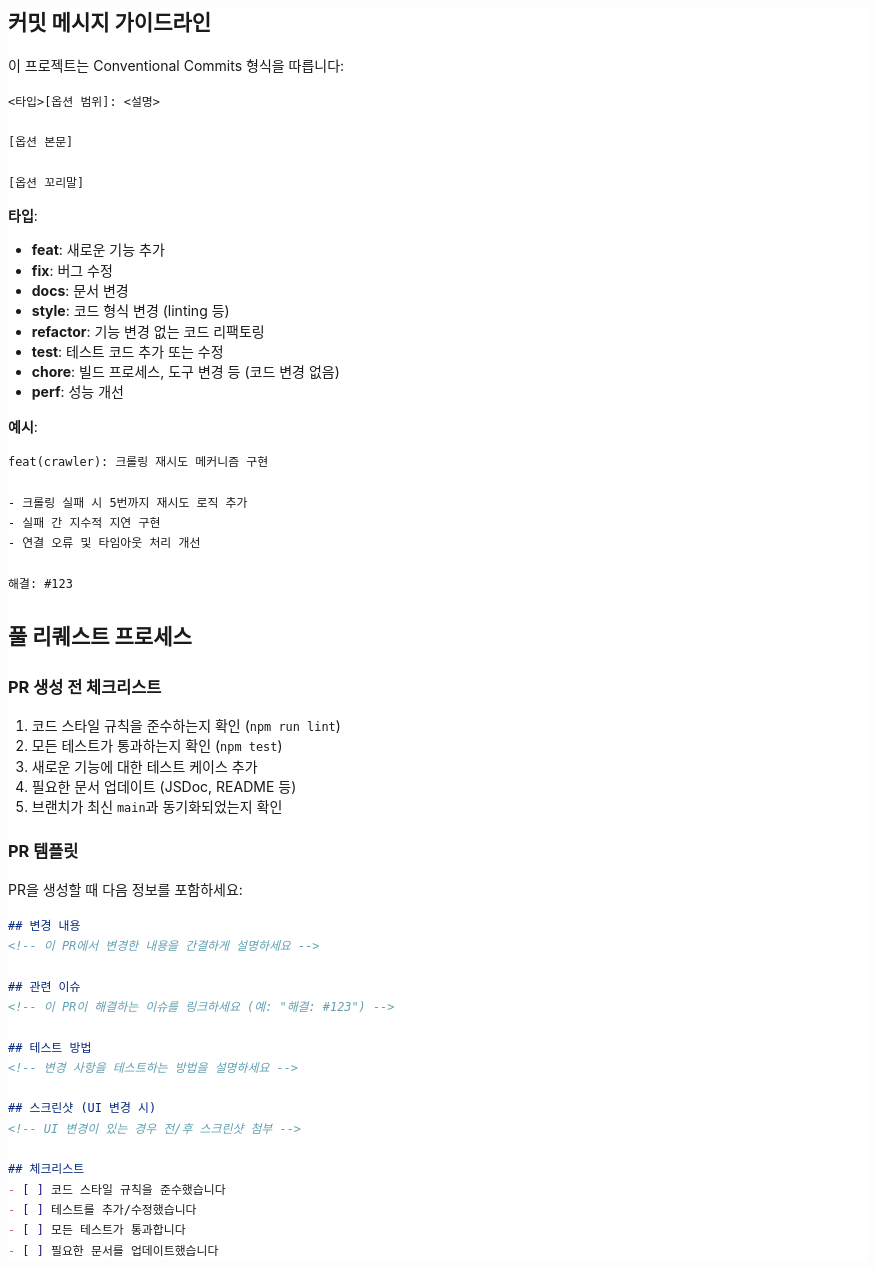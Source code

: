 ## 커밋 메시지 가이드라인

이 프로젝트는 Conventional Commits 형식을 따릅니다:

```
<타입>[옵션 범위]: <설명>

[옵션 본문]

[옵션 꼬리말]
```

**타입**:
- **feat**: 새로운 기능 추가
- **fix**: 버그 수정
- **docs**: 문서 변경
- **style**: 코드 형식 변경 (linting 등)
- **refactor**: 기능 변경 없는 코드 리팩토링
- **test**: 테스트 코드 추가 또는 수정
- **chore**: 빌드 프로세스, 도구 변경 등 (코드 변경 없음)
- **perf**: 성능 개선

**예시**:
```
feat(crawler): 크롤링 재시도 메커니즘 구현

- 크롤링 실패 시 5번까지 재시도 로직 추가
- 실패 간 지수적 지연 구현
- 연결 오류 및 타임아웃 처리 개선

해결: #123
```

## 풀 리퀘스트 프로세스

### PR 생성 전 체크리스트

1. 코드 스타일 규칙을 준수하는지 확인 (`npm run lint`)
2. 모든 테스트가 통과하는지 확인 (`npm test`)
3. 새로운 기능에 대한 테스트 케이스 추가
4. 필요한 문서 업데이트 (JSDoc, README 등)
5. 브랜치가 최신 `main`과 동기화되었는지 확인

### PR 템플릿

PR을 생성할 때 다음 정보를 포함하세요:

```markdown
## 변경 내용
<!-- 이 PR에서 변경한 내용을 간결하게 설명하세요 -->

## 관련 이슈
<!-- 이 PR이 해결하는 이슈를 링크하세요 (예: "해결: #123") -->

## 테스트 방법
<!-- 변경 사항을 테스트하는 방법을 설명하세요 -->

## 스크린샷 (UI 변경 시)
<!-- UI 변경이 있는 경우 전/후 스크린샷 첨부 -->

## 체크리스트
- [ ] 코드 스타일 규칙을 준수했습니다
- [ ] 테스트를 추가/수정했습니다
- [ ] 모든 테스트가 통과합니다
- [ ] 필요한 문서를 업데이트했습니다
```